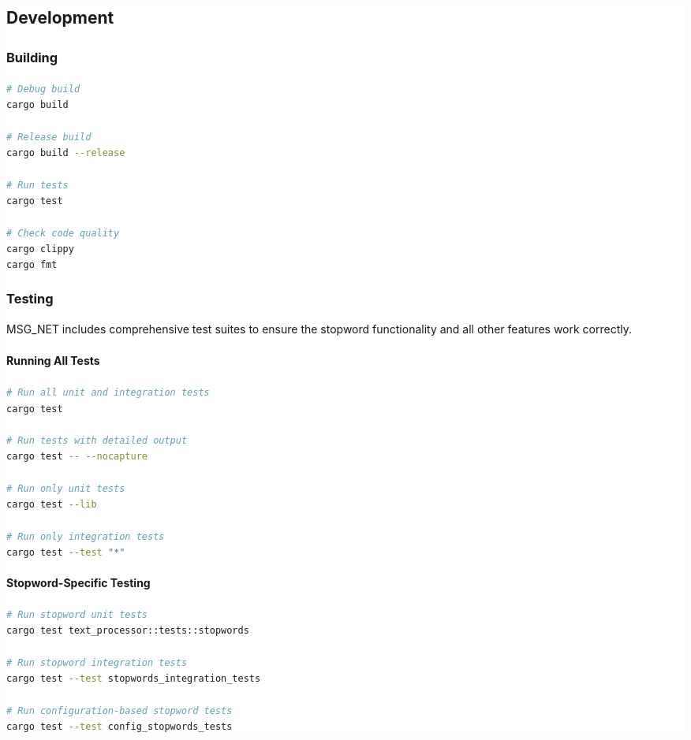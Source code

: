 ## Development

### Building

```bash
# Debug build
cargo build

# Release build
cargo build --release

# Run tests
cargo test

# Check code quality
cargo clippy
cargo fmt
```

### Testing

MSG_NET includes comprehensive test suites to ensure the stopword functionality and all other features work correctly.

#### Running All Tests

```bash
# Run all unit and integration tests
cargo test

# Run tests with detailed output
cargo test -- --nocapture

# Run only unit tests
cargo test --lib

# Run only integration tests
cargo test --test "*"
```

#### Stopword-Specific Testing

```bash
# Run stopword unit tests
cargo test text_processor::tests::stopwords

# Run stopword integration tests
cargo test --test stopwords_integration_tests

# Run configuration-based stopword tests
cargo test --test config_stopwords_tests
```
